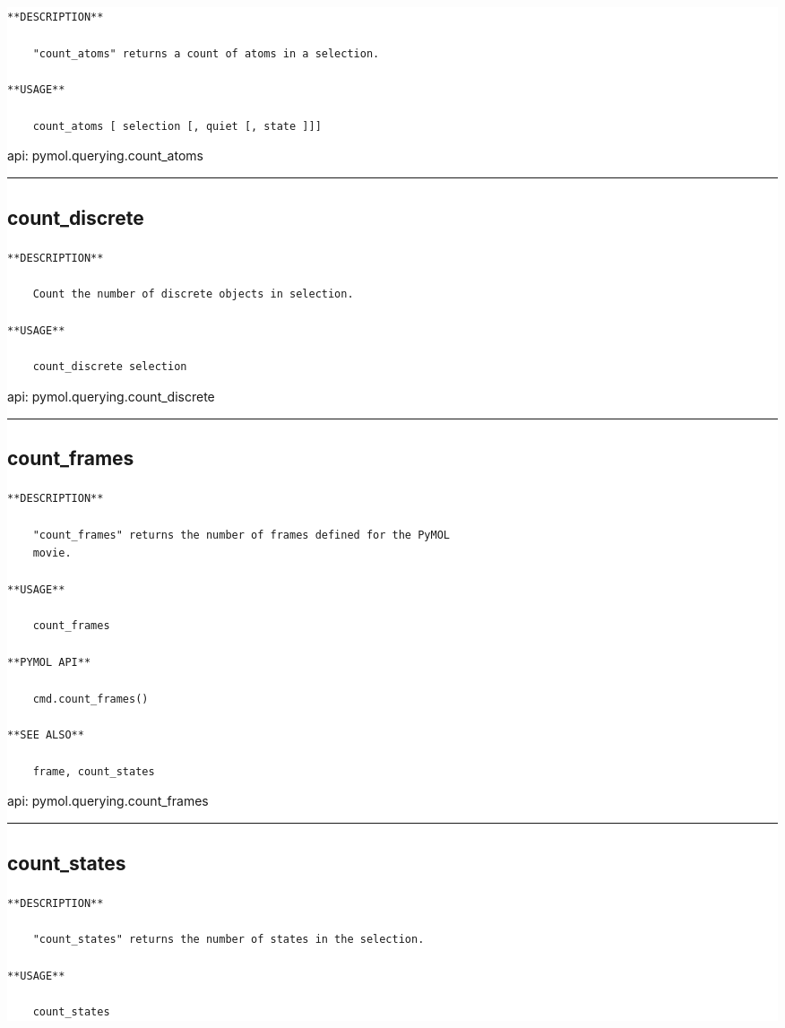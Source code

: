     
    **DESCRIPTION**
    
        "count_atoms" returns a count of atoms in a selection.
    
    **USAGE**
    
        count_atoms [ selection [, quiet [, state ]]]

api: pymol.querying.count_atoms

* * *

## count_discrete
    
    
    **DESCRIPTION**
    
        Count the number of discrete objects in selection.
    
    **USAGE**
    
        count_discrete selection

api: pymol.querying.count_discrete

* * *

## count_frames
    
    
    **DESCRIPTION**
    
        "count_frames" returns the number of frames defined for the PyMOL
        movie.
    
    **USAGE**
    
        count_frames
        
    **PYMOL API**
    
        cmd.count_frames()
    
    **SEE ALSO**
    
        frame, count_states

api: pymol.querying.count_frames

* * *

## count_states
    
    
    **DESCRIPTION**
    
        "count_states" returns the number of states in the selection.
    
    **USAGE**
    
        count_states
        